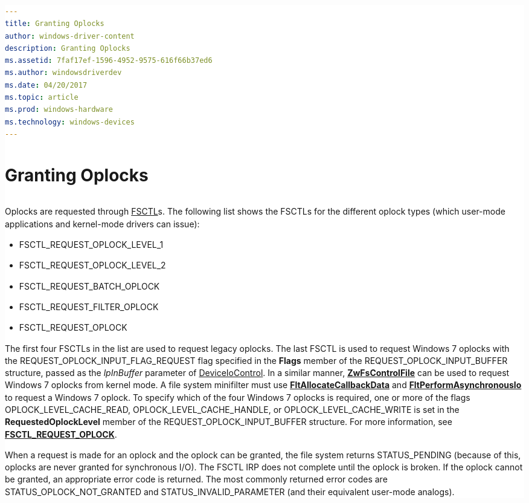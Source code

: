 ```yaml
---
title: Granting Oplocks
author: windows-driver-content
description: Granting Oplocks
ms.assetid: 7faf17ef-1596-4952-9575-616f66b37ed6
ms.author: windowsdriverdev
ms.date: 04/20/2017
ms.topic: article
ms.prod: windows-hardware
ms.technology: windows-devices
---
```


# Granting Oplocks


## <span id="ddk_network_redirector_design_and_performance_if"></span><span id="DDK_NETWORK_REDIRECTOR_DESIGN_AND_PERFORMANCE_IF"></span>


Oplocks are requested through [FSCTL](http://go.microsoft.com/fwlink/p/?linkid=124238)s. The following list shows the FSCTLs for the different oplock types (which user-mode applications and kernel-mode drivers can issue):

-   FSCTL\_REQUEST\_OPLOCK\_LEVEL\_1

-   FSCTL\_REQUEST\_OPLOCK\_LEVEL\_2

-   FSCTL\_REQUEST\_BATCH\_OPLOCK

-   FSCTL\_REQUEST\_FILTER\_OPLOCK

-   FSCTL\_REQUEST\_OPLOCK

The first four FSCTLs in the list are used to request legacy oplocks. The last FSCTL is used to request Windows 7 oplocks with the REQUEST\_OPLOCK\_INPUT\_FLAG\_REQUEST flag specified in the **Flags** member of the REQUEST\_OPLOCK\_INPUT\_BUFFER structure, passed as the *lpInBuffer* parameter of [DeviceIoControl](http://go.microsoft.com/fwlink/p/?linkid=124239). In a similar manner, [**ZwFsControlFile**](https://msdn.microsoft.com/library/windows/hardware/ff566462) can be used to request Windows 7 oplocks from kernel mode. A file system minifilter must use [**FltAllocateCallbackData**](https://msdn.microsoft.com/library/windows/hardware/ff541703) and [**FltPerformAsynchronousIo**](https://msdn.microsoft.com/library/windows/hardware/ff543420) to request a Windows 7 oplock. To specify which of the four Windows 7 oplocks is required, one or more of the flags OPLOCK\_LEVEL\_CACHE\_READ, OPLOCK\_LEVEL\_CACHE\_HANDLE, or OPLOCK\_LEVEL\_CACHE\_WRITE is set in the **RequestedOplockLevel** member of the REQUEST\_OPLOCK\_INPUT\_BUFFER structure. For more information, see [**FSCTL\_REQUEST\_OPLOCK**](https://msdn.microsoft.com/library/windows/hardware/ff545530).

When a request is made for an oplock and the oplock can be granted, the file system returns STATUS\_PENDING (because of this, oplocks are never granted for synchronous I/O). The FSCTL IRP does not complete until the oplock is broken. If the oplock cannot be granted, an appropriate error code is returned. The most commonly returned error codes are STATUS\_OPLOCK\_NOT\_GRANTED and STATUS\_INVALID\_PARAMETER (and their equivalent user-mode analogs).
